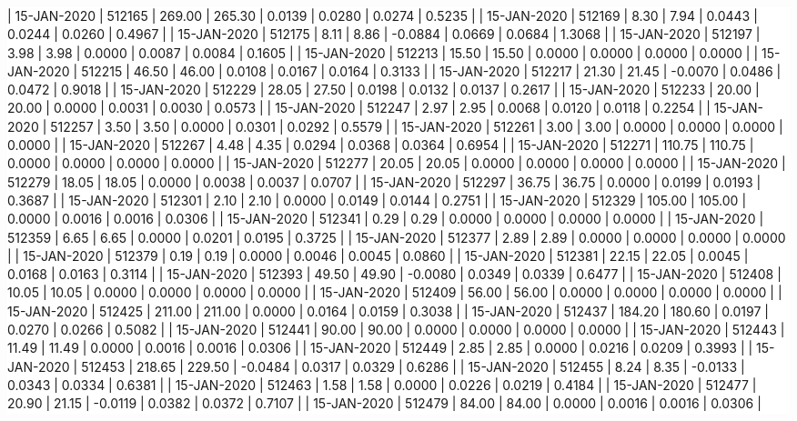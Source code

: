 | 15-JAN-2020 | 512165 | 269.00 | 265.30 | 0.0139 | 0.0280 | 0.0274 | 0.5235 |
| 15-JAN-2020 | 512169 | 8.30 | 7.94 | 0.0443 | 0.0244 | 0.0260 | 0.4967 |
| 15-JAN-2020 | 512175 | 8.11 | 8.86 | -0.0884 | 0.0669 | 0.0684 | 1.3068 |
| 15-JAN-2020 | 512197 | 3.98 | 3.98 | 0.0000 | 0.0087 | 0.0084 | 0.1605 |
| 15-JAN-2020 | 512213 | 15.50 | 15.50 | 0.0000 | 0.0000 | 0.0000 | 0.0000 |
| 15-JAN-2020 | 512215 | 46.50 | 46.00 | 0.0108 | 0.0167 | 0.0164 | 0.3133 |
| 15-JAN-2020 | 512217 | 21.30 | 21.45 | -0.0070 | 0.0486 | 0.0472 | 0.9018 |
| 15-JAN-2020 | 512229 | 28.05 | 27.50 | 0.0198 | 0.0132 | 0.0137 | 0.2617 |
| 15-JAN-2020 | 512233 | 20.00 | 20.00 | 0.0000 | 0.0031 | 0.0030 | 0.0573 |
| 15-JAN-2020 | 512247 | 2.97 | 2.95 | 0.0068 | 0.0120 | 0.0118 | 0.2254 |
| 15-JAN-2020 | 512257 | 3.50 | 3.50 | 0.0000 | 0.0301 | 0.0292 | 0.5579 |
| 15-JAN-2020 | 512261 | 3.00 | 3.00 | 0.0000 | 0.0000 | 0.0000 | 0.0000 |
| 15-JAN-2020 | 512267 | 4.48 | 4.35 | 0.0294 | 0.0368 | 0.0364 | 0.6954 |
| 15-JAN-2020 | 512271 | 110.75 | 110.75 | 0.0000 | 0.0000 | 0.0000 | 0.0000 |
| 15-JAN-2020 | 512277 | 20.05 | 20.05 | 0.0000 | 0.0000 | 0.0000 | 0.0000 |
| 15-JAN-2020 | 512279 | 18.05 | 18.05 | 0.0000 | 0.0038 | 0.0037 | 0.0707 |
| 15-JAN-2020 | 512297 | 36.75 | 36.75 | 0.0000 | 0.0199 | 0.0193 | 0.3687 |
| 15-JAN-2020 | 512301 | 2.10 | 2.10 | 0.0000 | 0.0149 | 0.0144 | 0.2751 |
| 15-JAN-2020 | 512329 | 105.00 | 105.00 | 0.0000 | 0.0016 | 0.0016 | 0.0306 |
| 15-JAN-2020 | 512341 | 0.29 | 0.29 | 0.0000 | 0.0000 | 0.0000 | 0.0000 |
| 15-JAN-2020 | 512359 | 6.65 | 6.65 | 0.0000 | 0.0201 | 0.0195 | 0.3725 |
| 15-JAN-2020 | 512377 | 2.89 | 2.89 | 0.0000 | 0.0000 | 0.0000 | 0.0000 |
| 15-JAN-2020 | 512379 | 0.19 | 0.19 | 0.0000 | 0.0046 | 0.0045 | 0.0860 |
| 15-JAN-2020 | 512381 | 22.15 | 22.05 | 0.0045 | 0.0168 | 0.0163 | 0.3114 |
| 15-JAN-2020 | 512393 | 49.50 | 49.90 | -0.0080 | 0.0349 | 0.0339 | 0.6477 |
| 15-JAN-2020 | 512408 | 10.05 | 10.05 | 0.0000 | 0.0000 | 0.0000 | 0.0000 |
| 15-JAN-2020 | 512409 | 56.00 | 56.00 | 0.0000 | 0.0000 | 0.0000 | 0.0000 |
| 15-JAN-2020 | 512425 | 211.00 | 211.00 | 0.0000 | 0.0164 | 0.0159 | 0.3038 |
| 15-JAN-2020 | 512437 | 184.20 | 180.60 | 0.0197 | 0.0270 | 0.0266 | 0.5082 |
| 15-JAN-2020 | 512441 | 90.00 | 90.00 | 0.0000 | 0.0000 | 0.0000 | 0.0000 |
| 15-JAN-2020 | 512443 | 11.49 | 11.49 | 0.0000 | 0.0016 | 0.0016 | 0.0306 |
| 15-JAN-2020 | 512449 | 2.85 | 2.85 | 0.0000 | 0.0216 | 0.0209 | 0.3993 |
| 15-JAN-2020 | 512453 | 218.65 | 229.50 | -0.0484 | 0.0317 | 0.0329 | 0.6286 |
| 15-JAN-2020 | 512455 | 8.24 | 8.35 | -0.0133 | 0.0343 | 0.0334 | 0.6381 |
| 15-JAN-2020 | 512463 | 1.58 | 1.58 | 0.0000 | 0.0226 | 0.0219 | 0.4184 |
| 15-JAN-2020 | 512477 | 20.90 | 21.15 | -0.0119 | 0.0382 | 0.0372 | 0.7107 |
| 15-JAN-2020 | 512479 | 84.00 | 84.00 | 0.0000 | 0.0016 | 0.0016 | 0.0306 |